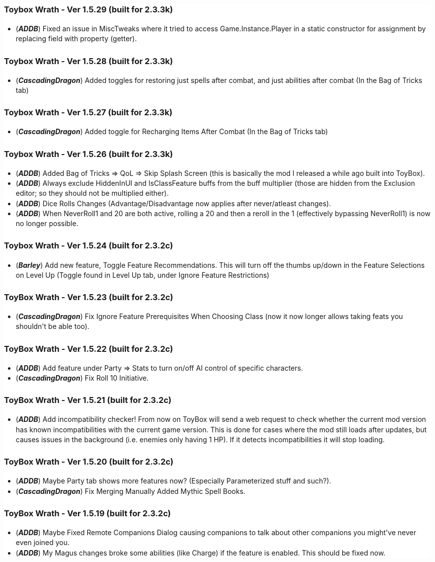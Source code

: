 ### Toybox Wrath - Ver 1.5.29 (built for 2.3.3k)
* (***ADDB***) Fixed an issue in MiscTweaks where it tried to access Game.Instance.Player in a static constructor for assignment by replacing field with property (getter).

### Toybox Wrath - Ver 1.5.28 (built for 2.3.3k)
* (***CascadingDragon***) Added toggles for restoring just spells after combat, and just abilities after combat (In the Bag of Tricks  tab)
 
### Toybox Wrath - Ver 1.5.27 (built for 2.3.3k)
* (***CascadingDragon***) Added toggle for Recharging Items After Combat (In the Bag of Tricks tab)

### Toybox Wrath - Ver 1.5.26 (built for 2.3.3k)
* (***ADDB***) Added Bag of Tricks => QoL => Skip Splash Screen (this is basically the mod I released a while ago built into ToyBox).
* (***ADDB***) Always exclude HiddenInUI and IsClassFeature buffs from the buff multiplier (those are hidden from the Exclusion editor; so they should not be multiplied either).
* (***ADDB***) Dice Rolls Changes (Advantage/Disadvantage now applies after never/atleast changes).
* (***ADDB***) When NeverRoll1 and 20 are both active, rolling a 20 and then a reroll in the 1 (effectively bypassing NeverRoll1) is now no longer possible.
  
### Toybox Wrath - Ver 1.5.24 (built for 2.3.2c)
* (***Barley***) Add new feature, Toggle Feature Recommendations. This will turn off the thumbs up/down in the Feature Selections on Level Up (Toggle found in Level Up tab, under Ignore Feature Restrictions)

### ToyBox Wrath - Ver 1.5.23 (built for 2.3.2c)
* (***CascadingDragon***) Fix Ignore Feature Prerequisites When Choosing Class (now it now longer allows taking feats you shouldn't be able too).

### ToyBox Wrath - Ver 1.5.22 (built for 2.3.2c)
* (***ADDB***) Add feature under Party => Stats to turn on/off AI control of specific characters.
* (***CascadingDragon***) Fix Roll 10 Initiative.

### ToyBox Wrath - Ver 1.5.21 (built for 2.3.2c)
* (***ADDB***) Add incompatibility checker! From now on ToyBox will send a web request to check whether the current mod version has known incompatibilities with the current game version. This is done for cases where the mod still loads after updates, but causes issues in the background (i.e. enemies only having 1 HP). If it detects incompatibilities it will stop loading.

### ToyBox Wrath - Ver 1.5.20 (built for 2.3.2c)
* (***ADDB***) Maybe Party tab shows more features now? (Especially Parameterized stuff and such?).
* (***CascadingDragon***) Fix Merging Manually Added Mythic Spell Books.

### ToyBox Wrath - Ver 1.5.19 (built for 2.3.2c)
* (***ADDB***) Maybe Fixed Remote Companions Dialog causing companions to talk about other companions you might've never even joined you.
* (***ADDB***) My Magus changes broke some abilities (like Charge) if the feature is enabled. This should be fixed now.

